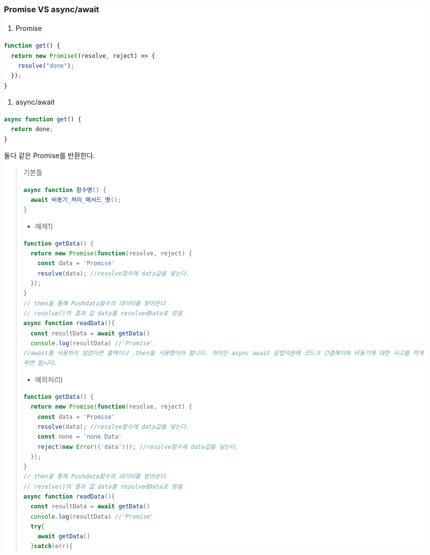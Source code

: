 ### Promise VS async/await

1. Promise

```jsx
function get() {
  return new Promise((resolve, reject) => {
    resolve("done");
  });
}
```

1. async/await

```jsx
async function get() {
  return done;
}
```

둘다 같은 Promise를 반환한다.

> 기본틀
>
> ```jsx
> async function 함수명() {
>   await 비동기_처리_메서드_명();
> }
> ```
>
> - 예제1)
>
> ```jsx
> function getData() {
>   return new Promise(function(resolve, reject) {
>     const data = 'Promise'
>     resolve(data); //resolve함수에 data값을 넣는다.
>   });
> }
> // then을 통해 Pushdata함수의 데이터를 받아온다
> // resolve()의 결과 값 data를 resolvedData로 받음
> async function readData(){
>   const resultData = await getData()
>   console.log(resultData) //'Promise'
> //await를 사용하지 않았다면 콜백이나 .then을 사용했어야 합니다. 하지만 async await 문법덕분에 코드가 간결해지며 비동기에 대한 사고를 적게하면 됩니다.
> ```
>
> - 예외처리)
>
> ```jsx
> function getData() {
>   return new Promise(function(resolve, reject) {
>     const data = 'Promise'
>     resolve(data); //resolve함수에 data값을 넣는다.
>     const none = 'none Data'
>     reject(new Error(('data'))); //resolve함수에 data값을 넣는다.
>   });
> }
> // then을 통해 Pushdata함수의 데이터를 받아온다
> // resolve()의 결과 값 data를 resolvedData로 받음
> async function readData(){
>   const resultData = await getData()
>   console.log(resultData) //'Promise'
>   try{
>     await getData()
>   }catch(err){